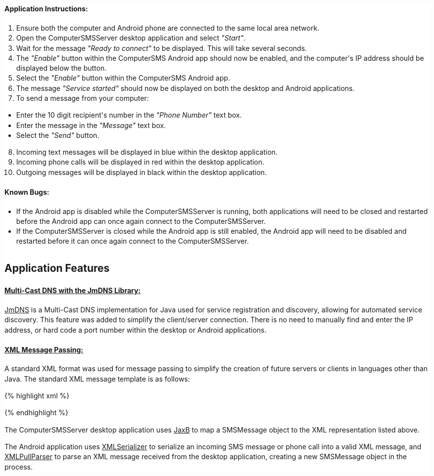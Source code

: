 #### Application Instructions:

1. Ensure both the computer and Android phone are connected to the same local area network.
2. Open the ComputerSMSServer desktop application and select *"Start"*.
3. Wait for the message *"Ready to connect"* to be displayed. This will take several seconds.
4. The *"Enable"* button within the ComputerSMS Android app should now be enabled, and the computer's IP address should be displayed below the button.
5. Select the *"Enable"* button within the ComputerSMS Android app.
6. The message *"Service started"* should now be displayed on both the desktop and Android applications.
7. To send a message from your computer:
  * Enter the 10 digit recipient's number in the *"Phone Number"* text box.
  * Enter the message in the *"Message"* text box.
  * Select the *"Send"* button.
8. Incoming text messages will be displayed in blue within the desktop application.
9. Incoming phone calls will be displayed in red within the desktop application.
10. Outgoing messages will be displayed in black within the desktop application.

#### Known Bugs:

* If the Android app is disabled while the ComputerSMSServer is running, both applications will need to be closed and restarted before the Android app can once again connect to the ComputerSMSServer.
* If the ComputerSMSServer is closed while the Android app is still enabled, the Android app will need to be disabled and restarted before it can once again connect to the ComputerSMSServer.

## Application Features

#### <u>Multi-Cast DNS with the JmDNS Library:</u>
[JmDNS](http://jmdns.sourceforge.net) is a Multi-Cast DNS implementation for Java used for service registration and discovery, allowing for automated service discovery. This feature was added to simplify the client/server connection. There is no need to manually find and enter the IP address, or hard code a port number within the desktop or Android applications.

#### <u>XML Message Passing:</u>

A standard XML format was used for message passing to simplify the creation of future servers or clients in languages other than Java. The standard XML message template is as follows:

{% highlight xml %}
<?xml version="1.0" encoding="utf-8" ?>
<smsMessage>
  <type></type>
  <number></number>
  <body></body>
</smsMessage>
{% endhighlight %}

The ComputerSMSServer desktop application uses [JaxB](https://jaxb.java.net) to map a SMSMessage object to the XML representation listed above.

The Android application uses [XMLSerializer](http://developer.android.com/reference/org/xmlpull/v1/XmlSerializer.html) to serialize an incoming SMS message or phone call into a valid XML message, and [XMLPullParser](http://developer.android.com/reference/org/xmlpull/v1/XmlPullParser.html) to parse an XML message received from the desktop application, creating a new SMSMessage object in the process.
